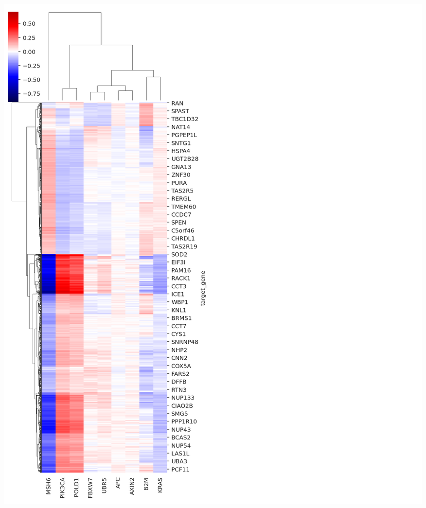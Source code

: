 ![png](035_single-lineage-colorectal-inspection_009_files/035_single-lineage-colorectal-inspection_009_55_2.png)
